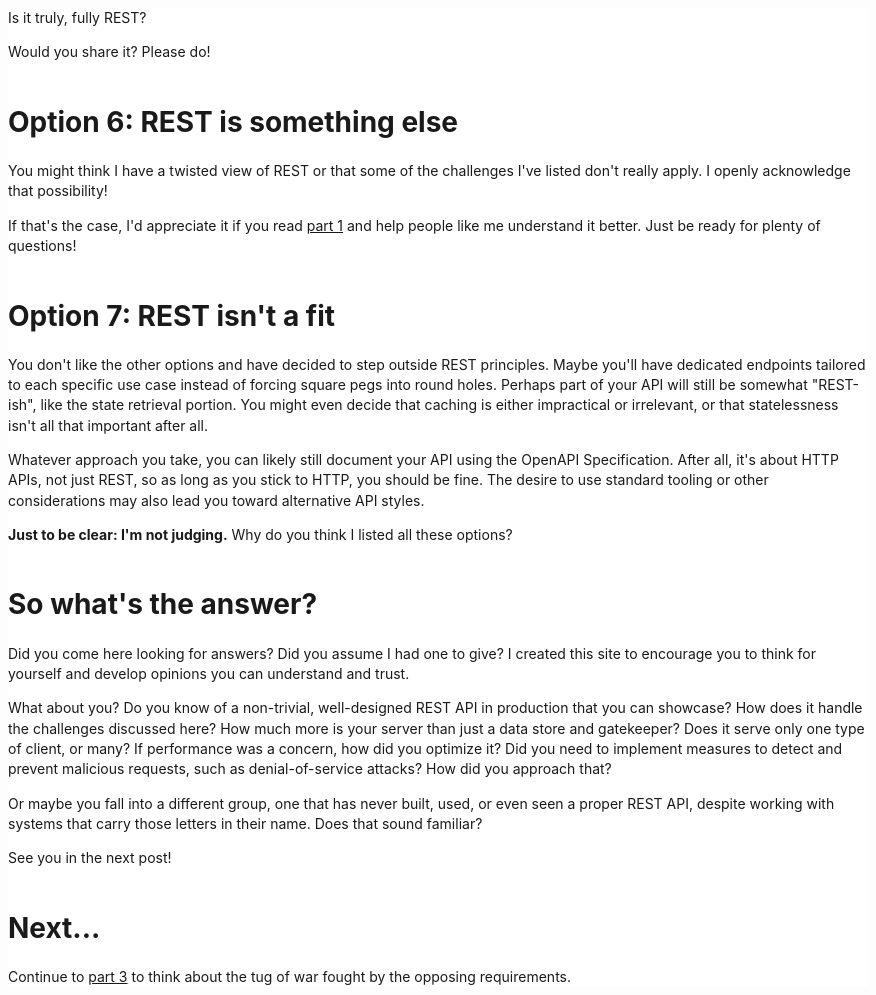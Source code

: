 Is it truly, fully REST?

Would you share it? Please do!

# Option 6: REST is something else

You might think I have a twisted view of REST or that some of the challenges I've listed don't really apply. I openly acknowledge that possibility!

If that's the case, I'd appreciate it if you read [part 1](rest-what) and help people like me understand it better. Just be ready for plenty of questions!

# Option 7:  REST isn't a fit

You don't like the other options and have decided to step outside REST principles. Maybe you'll have dedicated endpoints tailored to each specific use case instead of forcing square pegs into round holes. Perhaps part of your API will still be somewhat "REST-ish", like the state retrieval portion. You might even decide that caching is either impractical or irrelevant, or that statelessness isn't all that important after all.

Whatever approach you take, you can likely still document your API using the OpenAPI Specification. After all, it's about HTTP APIs, not just REST, so as long as you stick to HTTP, you should be fine. The desire to use standard tooling or other considerations may also lead you toward alternative API styles.

**Just to be clear: I'm not judging.** Why do you think I listed all these options?

# So what's the answer?

Did you come here looking for answers? Did you assume I had one to give? I created this site to encourage you to think for yourself and develop opinions you can understand and trust.

What about you? Do you know of a non-trivial, well-designed REST API in production that you can showcase? How does it handle the challenges discussed here? How much more is your server than just a data store and gatekeeper? Does it serve only one type of client, or many? If performance was a concern, how did you optimize it? Did you need to implement measures to detect and prevent malicious requests, such as denial-of-service attacks? How did you approach that?

Or maybe you fall into a different group, one that has never built, used, or even seen a proper REST API, despite working with systems that carry those letters in their name. Does that sound familiar?

See you in the next post!


# Next...

Continue to [part 3](rest-tug-of-war) to think about the tug of war fought by the opposing requirements.